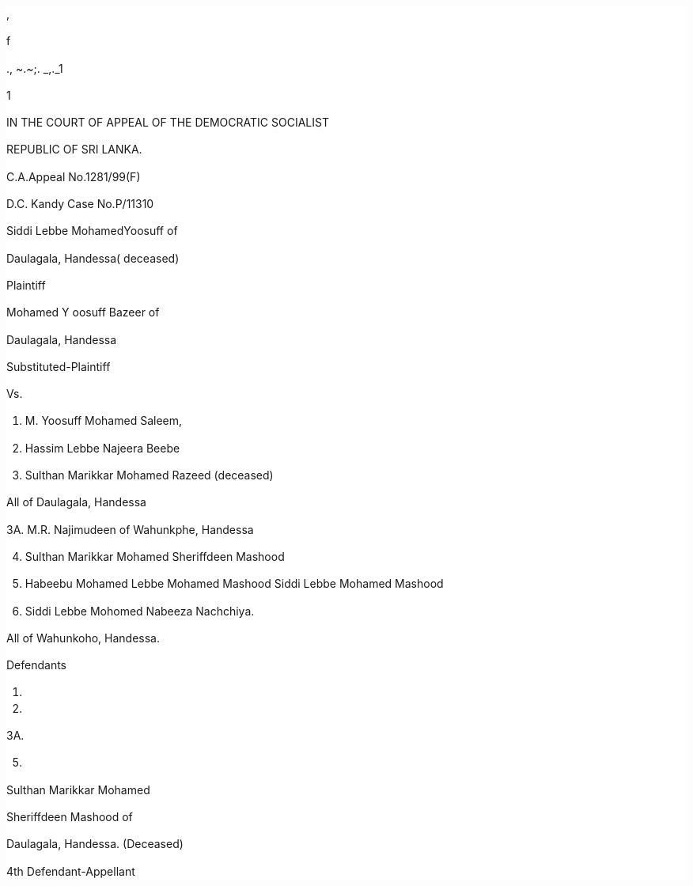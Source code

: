 ,

f

., ~.~;. _,._1

1

IN THE COURT OF APPEAL OF THE DEMOCRATIC SOCIALIST

REPUBLIC OF SRI LANKA.

C.A.Appeal No.1281/99(F)

D.C. Kandy Case No.P/11310

Siddi Lebbe MohamedYoosuff of

Daulagala, Handessa( deceased)

Plaintiff

Mohamed Y oosuff Bazeer of

Daulagala, Handessa

Substituted-Plaintiff

Vs.

1. M. Yoosuff Mohamed Saleem,

2. Hassim Lebbe Najeera Beebe

3. Sulthan Marikkar Mohamed Razeed (deceased)

All of Daulagala, Handessa

3A. M.R. Najimudeen of Wahunkphe, Handessa

4. Sulthan Marikkar Mohamed Sheriffdeen Mashood

5. Habeebu Mohamed Lebbe Mohamed Mashood Siddi Lebbe Mohamed Mashood

6. Siddi Lebbe Mohomed Nabeeza Nachchiya.

All of Wahunkoho, Handessa.

Defendants

1.

2.

3A.

5.

Sulthan Marikkar Mohamed

Sheriffdeen Mashood of

Daulagala, Handessa. (Deceased)

4th Defendant-Appellant
